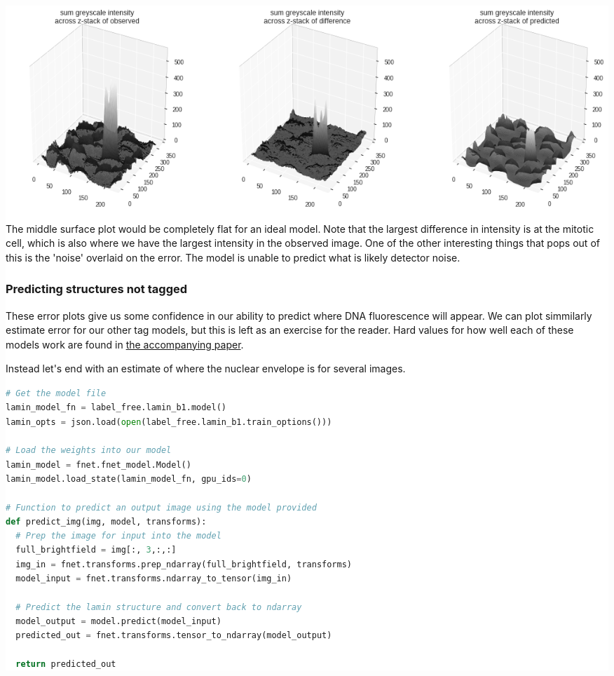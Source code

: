 
![png](../assets/nbfiles/2018-05-03-Fluoresence_Images_without_Fluorescent_Markers/2018-05-03-Fluoresence_Images_without_Fluorescent_Markers_25_0.png)


The middle surface plot would be completely flat for an ideal model. Note that the largest difference in intensity is at the mitotic cell, which is also where we have the largest intensity in the observed image. One of the other interesting things that pops out of this is the 'noise' overlaid on the error. The model is unable to predict what is likely detector noise.

### Predicting structures not tagged

These error plots give us some confidence in our ability to predict where DNA fluorescence will appear. We can plot simmilarly estimate error for our other tag models, but this is left as an exercise for the reader. Hard values for how well each of these models work are found in [the accompanying paper](https://www.biorxiv.org/content/early/2018/03/28/289504). 

Instead let's end with an estimate of where the nuclear envelope is for several images.


```python
# Get the model file
lamin_model_fn = label_free.lamin_b1.model()
lamin_opts = json.load(open(label_free.lamin_b1.train_options()))

# Load the weights into our model
lamin_model = fnet.fnet_model.Model()
lamin_model.load_state(lamin_model_fn, gpu_ids=0)

# Function to predict an output image using the model provided
def predict_img(img, model, transforms):
  # Prep the image for input into the model
  full_brightfield = img[:, 3,:,:]
  img_in = fnet.transforms.prep_ndarray(full_brightfield, transforms)
  model_input = fnet.transforms.ndarray_to_tensor(img_in)
  
  # Predict the lamin structure and convert back to ndarray
  model_output = model.predict(model_input)
  predicted_out = fnet.transforms.tensor_to_ndarray(model_output)
  
  return predicted_out
```
